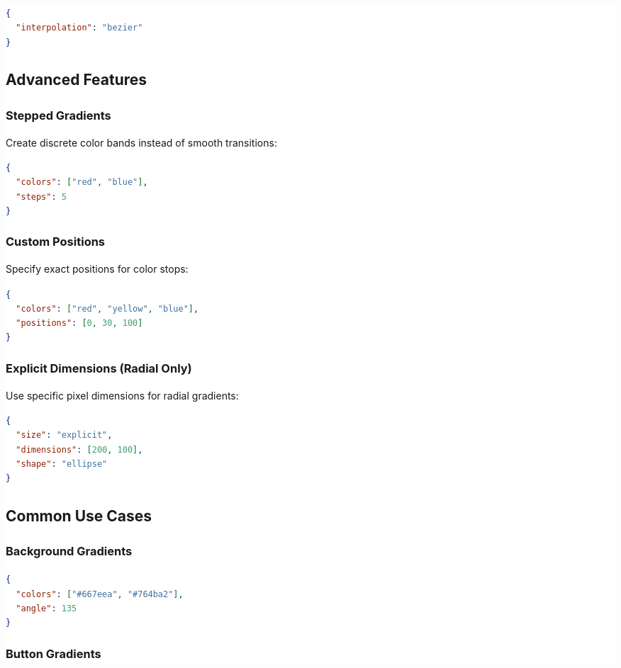 ```json
{
  "interpolation": "bezier"
}
```

## Advanced Features

### Stepped Gradients

Create discrete color bands instead of smooth transitions:

```json
{
  "colors": ["red", "blue"],
  "steps": 5
}
```

### Custom Positions

Specify exact positions for color stops:

```json
{
  "colors": ["red", "yellow", "blue"],
  "positions": [0, 30, 100]
}
```

### Explicit Dimensions (Radial Only)

Use specific pixel dimensions for radial gradients:

```json
{
  "size": "explicit",
  "dimensions": [200, 100],
  "shape": "ellipse"
}
```

## Common Use Cases

### Background Gradients

```json
{
  "colors": ["#667eea", "#764ba2"],
  "angle": 135
}
```

### Button Gradients
